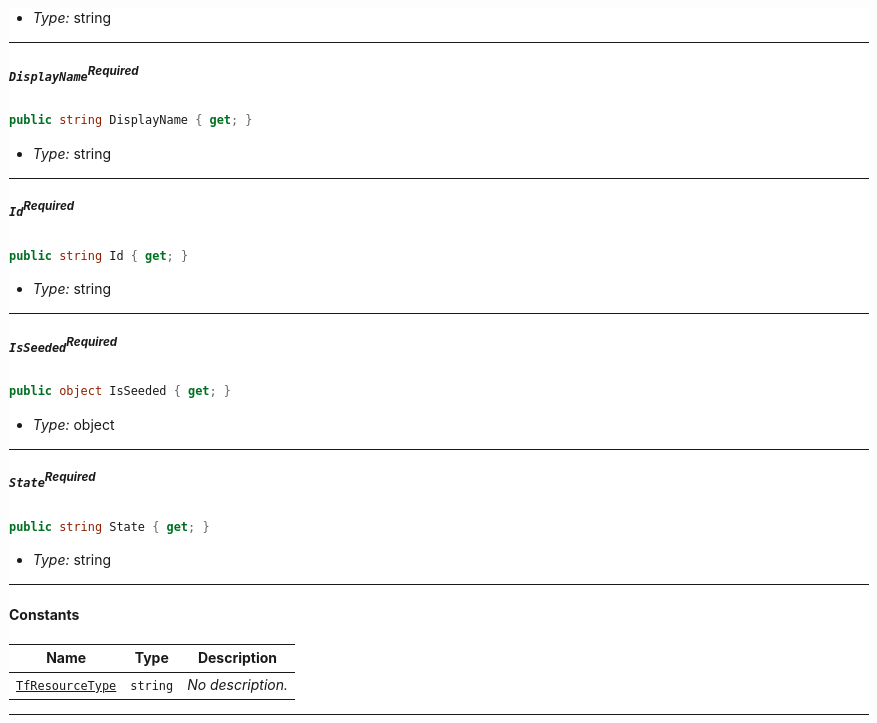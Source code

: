 - *Type:* string

---

##### `DisplayName`<sup>Required</sup> <a name="DisplayName" id="rhizo-co-terraform-provider-oci.dataOciDataSafeReportDefinitions.DataOciDataSafeReportDefinitions.property.displayName"></a>

```csharp
public string DisplayName { get; }
```

- *Type:* string

---

##### `Id`<sup>Required</sup> <a name="Id" id="rhizo-co-terraform-provider-oci.dataOciDataSafeReportDefinitions.DataOciDataSafeReportDefinitions.property.id"></a>

```csharp
public string Id { get; }
```

- *Type:* string

---

##### `IsSeeded`<sup>Required</sup> <a name="IsSeeded" id="rhizo-co-terraform-provider-oci.dataOciDataSafeReportDefinitions.DataOciDataSafeReportDefinitions.property.isSeeded"></a>

```csharp
public object IsSeeded { get; }
```

- *Type:* object

---

##### `State`<sup>Required</sup> <a name="State" id="rhizo-co-terraform-provider-oci.dataOciDataSafeReportDefinitions.DataOciDataSafeReportDefinitions.property.state"></a>

```csharp
public string State { get; }
```

- *Type:* string

---

#### Constants <a name="Constants" id="Constants"></a>

| **Name** | **Type** | **Description** |
| --- | --- | --- |
| <code><a href="#rhizo-co-terraform-provider-oci.dataOciDataSafeReportDefinitions.DataOciDataSafeReportDefinitions.property.tfResourceType">TfResourceType</a></code> | <code>string</code> | *No description.* |

---